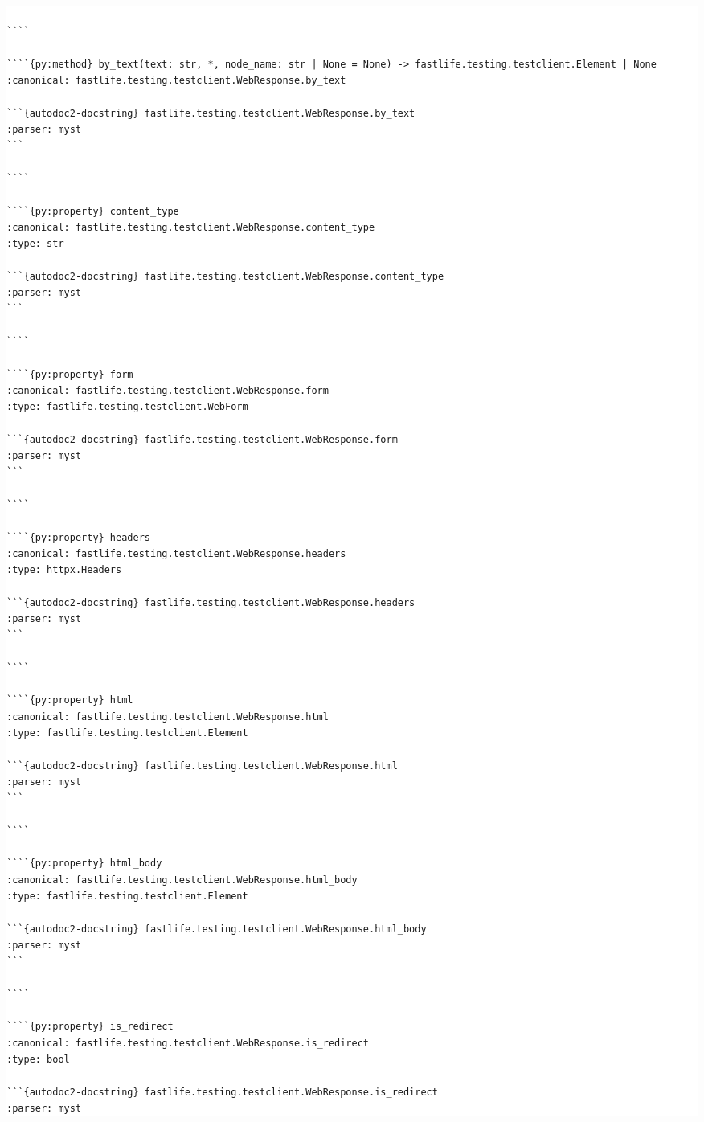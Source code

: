 `````{py:class} WebResponse(client: fastlife.testing.testclient.WebTestClient, origin: str, response: httpx.Response)

````

````{py:method} by_text(text: str, *, node_name: str | None = None) -> fastlife.testing.testclient.Element | None
:canonical: fastlife.testing.testclient.WebResponse.by_text

```{autodoc2-docstring} fastlife.testing.testclient.WebResponse.by_text
:parser: myst
```

````

````{py:property} content_type
:canonical: fastlife.testing.testclient.WebResponse.content_type
:type: str

```{autodoc2-docstring} fastlife.testing.testclient.WebResponse.content_type
:parser: myst
```

````

````{py:property} form
:canonical: fastlife.testing.testclient.WebResponse.form
:type: fastlife.testing.testclient.WebForm

```{autodoc2-docstring} fastlife.testing.testclient.WebResponse.form
:parser: myst
```

````

````{py:property} headers
:canonical: fastlife.testing.testclient.WebResponse.headers
:type: httpx.Headers

```{autodoc2-docstring} fastlife.testing.testclient.WebResponse.headers
:parser: myst
```

````

````{py:property} html
:canonical: fastlife.testing.testclient.WebResponse.html
:type: fastlife.testing.testclient.Element

```{autodoc2-docstring} fastlife.testing.testclient.WebResponse.html
:parser: myst
```

````

````{py:property} html_body
:canonical: fastlife.testing.testclient.WebResponse.html_body
:type: fastlife.testing.testclient.Element

```{autodoc2-docstring} fastlife.testing.testclient.WebResponse.html_body
:parser: myst
```

````

````{py:property} is_redirect
:canonical: fastlife.testing.testclient.WebResponse.is_redirect
:type: bool

```{autodoc2-docstring} fastlife.testing.testclient.WebResponse.is_redirect
:parser: myst
`````